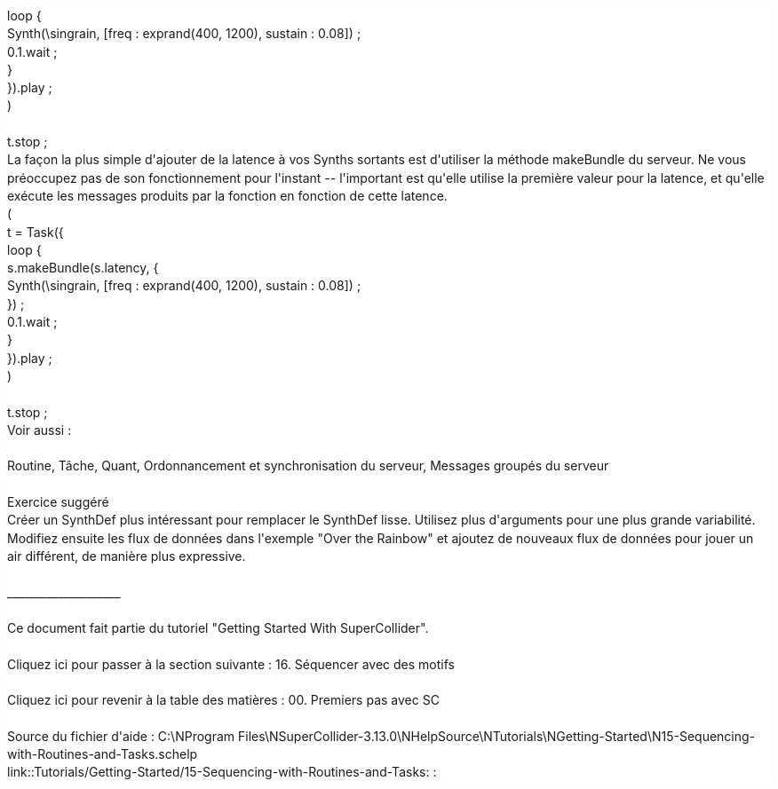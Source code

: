 loop {\
Synth(\\singrain, \[freq : exprand(400, 1200), sustain : 0.08\]) ;\
0.1.wait ;\
}\
}).play ;\
)\
\
t.stop ;\
La façon la plus simple d\'ajouter de la latence à vos Synths sortants
est d\'utiliser la méthode makeBundle du serveur. Ne vous préoccupez pas
de son fonctionnement pour l\'instant \-- l\'important est qu\'elle
utilise la première valeur pour la latence, et qu\'elle exécute les
messages produits par la fonction en fonction de cette latence.\
(\
t = Task({\
loop {\
s.makeBundle(s.latency, {\
Synth(\\singrain, \[freq : exprand(400, 1200), sustain : 0.08\]) ;\
}) ;\
0.1.wait ;\
}\
}).play ;\
)\
\
t.stop ;\
Voir aussi :\
\
Routine, Tâche, Quant, Ordonnancement et synchronisation du serveur,
Messages groupés du serveur\
\
Exercice suggéré\
Créer un SynthDef plus intéressant pour remplacer le SynthDef lisse.
Utilisez plus d\'arguments pour une plus grande variabilité. Modifiez
ensuite les flux de données dans l\'exemple \"Over the Rainbow\" et
ajoutez de nouveaux flux de données pour jouer un air différent, de
manière plus expressive.\
\
\_\_\_\_\_\_\_\_\_\_\_\_\_\_\_\_\_\_\_\_\
\
Ce document fait partie du tutoriel \"Getting Started With
SuperCollider\".\
\
Cliquez ici pour passer à la section suivante : 16. Séquencer avec des
motifs\
\
Cliquez ici pour revenir à la table des matières : 00. Premiers pas avec
SC\
\
Source du fichier d\'aide : C:\\NProgram
Files\\NSuperCollider-3.13.0\\NHelpSource\\NTutorials\\NGetting-Started\\N15-Sequencing-with-Routines-and-Tasks.schelp\
link::Tutorials/Getting-Started/15-Sequencing-with-Routines-and-Tasks: :
